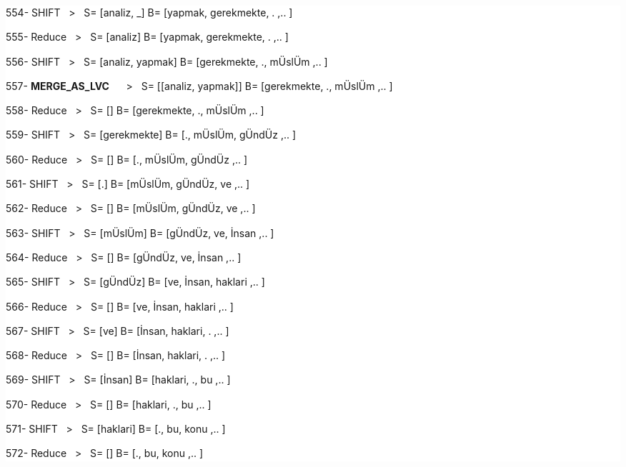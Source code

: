 554- SHIFT&nbsp;&nbsp;&nbsp;>&nbsp;&nbsp;&nbsp;S= [analiz, _]   B= [yapmak, gerekmekte, . ,.. ]



555- Reduce&nbsp;&nbsp;&nbsp;>&nbsp;&nbsp;&nbsp;S= [analiz]   B= [yapmak, gerekmekte, . ,.. ]



556- SHIFT&nbsp;&nbsp;&nbsp;>&nbsp;&nbsp;&nbsp;S= [analiz, yapmak]   B= [gerekmekte, ., mÜslÜm ,.. ]



557- **MERGE_AS_LVC**&nbsp;&nbsp;&nbsp;&nbsp;&nbsp;&nbsp;>&nbsp;&nbsp;&nbsp;S= [[analiz, yapmak]]   B= [gerekmekte, ., mÜslÜm ,.. ]



558- Reduce&nbsp;&nbsp;&nbsp;>&nbsp;&nbsp;&nbsp;S= []   B= [gerekmekte, ., mÜslÜm ,.. ]



559- SHIFT&nbsp;&nbsp;&nbsp;>&nbsp;&nbsp;&nbsp;S= [gerekmekte]   B= [., mÜslÜm, gÜndÜz ,.. ]



560- Reduce&nbsp;&nbsp;&nbsp;>&nbsp;&nbsp;&nbsp;S= []   B= [., mÜslÜm, gÜndÜz ,.. ]



561- SHIFT&nbsp;&nbsp;&nbsp;>&nbsp;&nbsp;&nbsp;S= [.]   B= [mÜslÜm, gÜndÜz, ve ,.. ]



562- Reduce&nbsp;&nbsp;&nbsp;>&nbsp;&nbsp;&nbsp;S= []   B= [mÜslÜm, gÜndÜz, ve ,.. ]



563- SHIFT&nbsp;&nbsp;&nbsp;>&nbsp;&nbsp;&nbsp;S= [mÜslÜm]   B= [gÜndÜz, ve, İnsan ,.. ]



564- Reduce&nbsp;&nbsp;&nbsp;>&nbsp;&nbsp;&nbsp;S= []   B= [gÜndÜz, ve, İnsan ,.. ]



565- SHIFT&nbsp;&nbsp;&nbsp;>&nbsp;&nbsp;&nbsp;S= [gÜndÜz]   B= [ve, İnsan, haklari ,.. ]



566- Reduce&nbsp;&nbsp;&nbsp;>&nbsp;&nbsp;&nbsp;S= []   B= [ve, İnsan, haklari ,.. ]



567- SHIFT&nbsp;&nbsp;&nbsp;>&nbsp;&nbsp;&nbsp;S= [ve]   B= [İnsan, haklari, . ,.. ]



568- Reduce&nbsp;&nbsp;&nbsp;>&nbsp;&nbsp;&nbsp;S= []   B= [İnsan, haklari, . ,.. ]



569- SHIFT&nbsp;&nbsp;&nbsp;>&nbsp;&nbsp;&nbsp;S= [İnsan]   B= [haklari, ., bu ,.. ]



570- Reduce&nbsp;&nbsp;&nbsp;>&nbsp;&nbsp;&nbsp;S= []   B= [haklari, ., bu ,.. ]



571- SHIFT&nbsp;&nbsp;&nbsp;>&nbsp;&nbsp;&nbsp;S= [haklari]   B= [., bu, konu ,.. ]



572- Reduce&nbsp;&nbsp;&nbsp;>&nbsp;&nbsp;&nbsp;S= []   B= [., bu, konu ,.. ]
